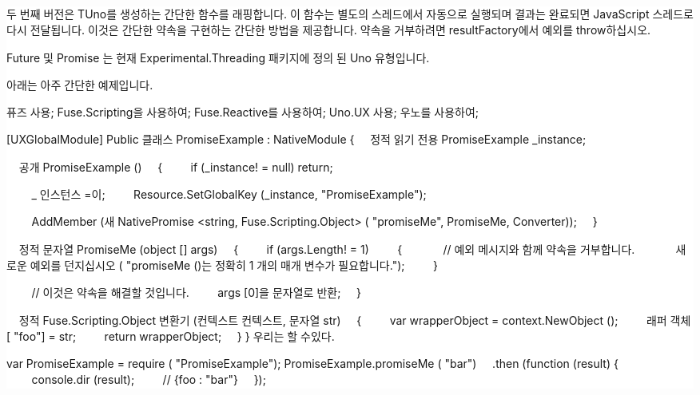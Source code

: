 두 번째 버전은 TUno를 생성하는 간단한 함수를 래핑합니다. 이 함수는 별도의 스레드에서 자동으로 실행되며 결과는 완료되면 JavaScript 스레드로 다시 전달됩니다. 이것은 간단한 약속을 구현하는 간단한 방법을 제공합니다. 약속을 거부하려면 resultFactory에서 예외를 throw하십시오.

Future <T> 및 Promise <T>는 현재 Experimental.Threading 패키지에 정의 된 Uno 유형입니다.

아래는 아주 간단한 예제입니다.

퓨즈 사용;
Fuse.Scripting을 사용하여;
Fuse.Reactive를 사용하여;
Uno.UX 사용;
우노를 사용하여;

[UXGlobalModule]
Public 클래스 PromiseExample : NativeModule
{
    정적 읽기 전용 PromiseExample _instance;

    공개 PromiseExample ()
    {
        if (_instance! = null) return;

        _ 인스턴스 =이;
        Resource.SetGlobalKey (_instance, "PromiseExample");

        AddMember (새 NativePromise <string, Fuse.Scripting.Object> ( "promiseMe", PromiseMe, Converter));
    }

    정적 문자열 PromiseMe (object [] args)
    {
        if (args.Length! = 1)
        {
            // 예외 메시지와 함께 약속을 거부합니다.
            새로운 예외를 던지십시오 ( "promiseMe ()는 정확히 1 개의 매개 변수가 필요합니다.");
        }

        // 이것은 약속을 해결할 것입니다.
        args [0]을 문자열로 반환;
    }

    정적 Fuse.Scripting.Object 변환기 (컨텍스트 컨텍스트, 문자열 str)
    {
        var wrapperObject = context.NewObject ();
        래퍼 객체 [ "foo"] = str;
        return wrapperObject;
    }
}
우리는 할 수있다.


var PromiseExample = require ( "PromiseExample");
PromiseExample.promiseMe ( "bar")
    .then (function (result) {
        console.dir (result);
        // {foo : "bar"}
    });
